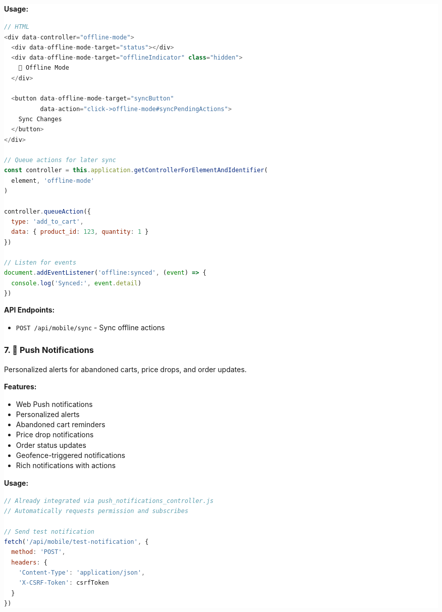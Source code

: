 **Usage:**

```javascript
// HTML
<div data-controller="offline-mode">
  <div data-offline-mode-target="status"></div>
  <div data-offline-mode-target="offlineIndicator" class="hidden">
    📴 Offline Mode
  </div>
  
  <button data-offline-mode-target="syncButton"
          data-action="click->offline-mode#syncPendingActions">
    Sync Changes
  </button>
</div>

// Queue actions for later sync
const controller = this.application.getControllerForElementAndIdentifier(
  element, 'offline-mode'
)

controller.queueAction({
  type: 'add_to_cart',
  data: { product_id: 123, quantity: 1 }
})

// Listen for events
document.addEventListener('offline:synced', (event) => {
  console.log('Synced:', event.detail)
})
```

**API Endpoints:**
- `POST /api/mobile/sync` - Sync offline actions

### 7. 🔔 Push Notifications

Personalized alerts for abandoned carts, price drops, and order updates.

**Features:**
- Web Push notifications
- Personalized alerts
- Abandoned cart reminders
- Price drop notifications
- Order status updates
- Geofence-triggered notifications
- Rich notifications with actions

**Usage:**

```javascript
// Already integrated via push_notifications_controller.js
// Automatically requests permission and subscribes

// Send test notification
fetch('/api/mobile/test-notification', {
  method: 'POST',
  headers: {
    'Content-Type': 'application/json',
    'X-CSRF-Token': csrfToken
  }
})
```
